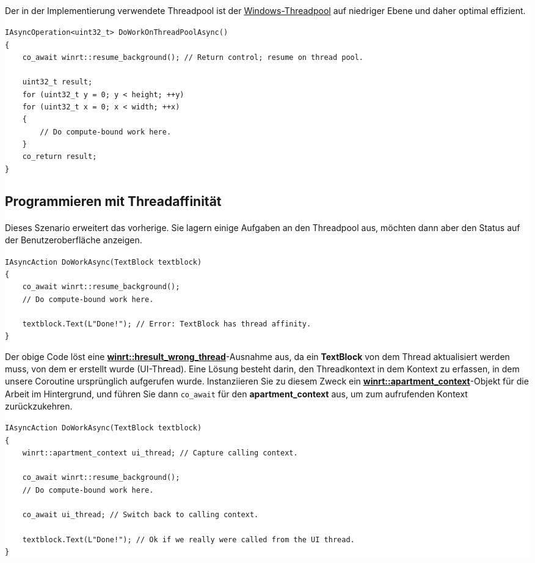 Der in der Implementierung verwendete Threadpool ist der [Windows-Threadpool](https://docs.microsoft.com/windows/desktop/ProcThread/thread-pool-api) auf niedriger Ebene und daher optimal effizient.

```cppwinrt
IAsyncOperation<uint32_t> DoWorkOnThreadPoolAsync()
{
    co_await winrt::resume_background(); // Return control; resume on thread pool.

    uint32_t result;
    for (uint32_t y = 0; y < height; ++y)
    for (uint32_t x = 0; x < width; ++x)
    {
        // Do compute-bound work here.
    }
    co_return result;
}
```

## <a name="programming-with-thread-affinity-in-mind"></a>Programmieren mit Threadaffinität

Dieses Szenario erweitert das vorherige. Sie lagern einige Aufgaben an den Threadpool aus, möchten dann aber den Status auf der Benutzeroberfläche anzeigen.

```cppwinrt
IAsyncAction DoWorkAsync(TextBlock textblock)
{
    co_await winrt::resume_background();
    // Do compute-bound work here.

    textblock.Text(L"Done!"); // Error: TextBlock has thread affinity.
}
```

Der obige Code löst eine [**winrt::hresult_wrong_thread**](/uwp/cpp-ref-for-winrt/error-handling/hresult-wrong-thread)-Ausnahme aus, da ein **TextBlock** von dem Thread aktualisiert werden muss, von dem er erstellt wurde (UI-Thread). Eine Lösung besteht darin, den Threadkontext in dem Kontext zu erfassen, in dem unsere Coroutine ursprünglich aufgerufen wurde. Instanziieren Sie zu diesem Zweck ein [**winrt::apartment_context**](/uwp/cpp-ref-for-winrt/apartment-context)-Objekt für die Arbeit im Hintergrund, und führen Sie dann `co_await` für den **apartment_context** aus, um zum aufrufenden Kontext zurückzukehren.

```cppwinrt
IAsyncAction DoWorkAsync(TextBlock textblock)
{
    winrt::apartment_context ui_thread; // Capture calling context.

    co_await winrt::resume_background();
    // Do compute-bound work here.

    co_await ui_thread; // Switch back to calling context.

    textblock.Text(L"Done!"); // Ok if we really were called from the UI thread.
}
```

